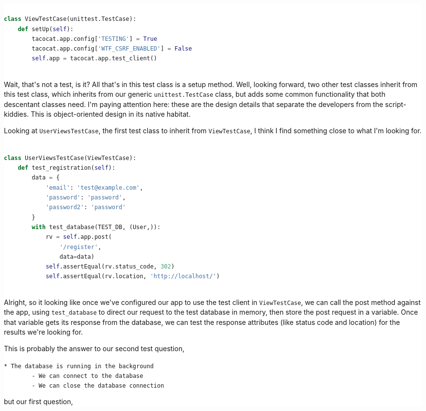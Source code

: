 ```python

class ViewTestCase(unittest.TestCase):
    def setUp(self):
        tacocat.app.config['TESTING'] = True
        tacocat.app.config['WTF_CSRF_ENABLED'] = False
        self.app = tacocat.app.test_client()
        
```

Wait, that's not a test, is it? All that's in this test class
is a setup method. Well, looking forward, two other test
classes inherit from this test class, which inherits from
our generic ```unittest.TestCase``` class, but adds some common
functionality that both descentant classes need. I'm paying
attention here: these are the design details that separate
the developers from the script-kiddies. This is object-oriented
design in its native habitat.

Looking at ```UserViewsTestCase```, the first test class to inherit 
from ```ViewTestCase```, I think I find something close to what I'm looking for.

```python

class UserViewsTestCase(ViewTestCase):
    def test_registration(self):
        data = {
            'email': 'test@example.com',
            'password': 'password',
            'password2': 'password'
        }
        with test_database(TEST_DB, (User,)):
            rv = self.app.post(
                '/register',
                data=data)
            self.assertEqual(rv.status_code, 302)
            self.assertEqual(rv.location, 'http://localhost/')
            
```

Alright, so it looking like once we've configured our app
to use the test client in ```ViewTestCase```, we can call the 
post method against the app, using ```test_database``` to direct
our request to the test database in memory, then store the post 
request in a variable. Once that variable gets its response from
the database, we can test the response attributes (like status 
code and location) for the results we're looking for.

This is probably the answer to our second test question,

    * The database is running in the background
            - We can connect to the database
            - We can close the database connection
            
but our first question,
